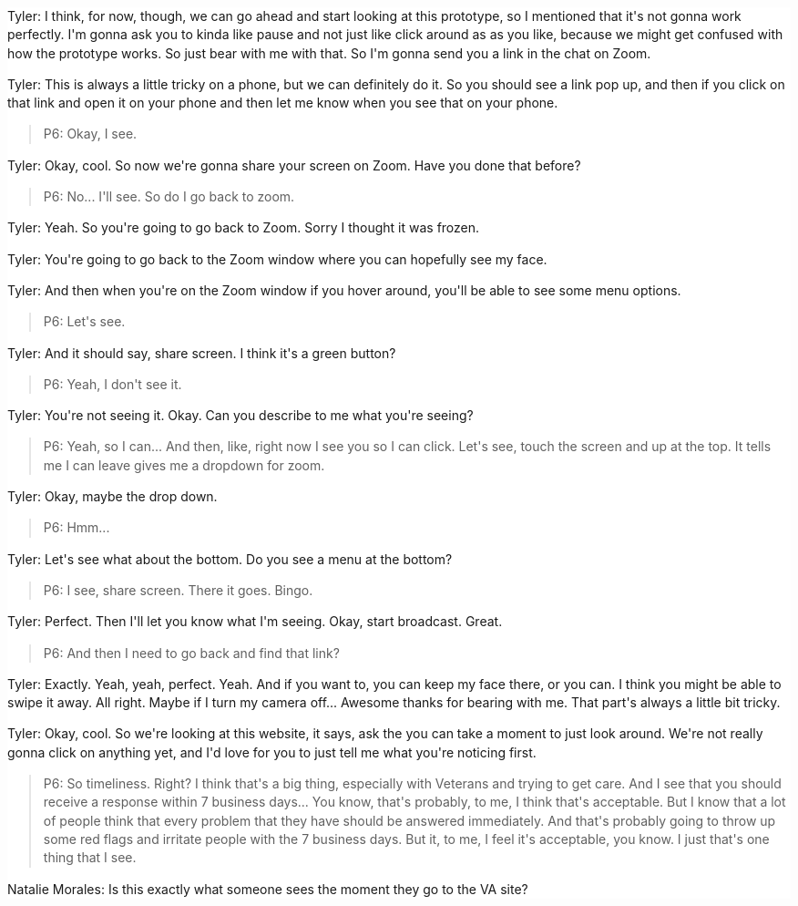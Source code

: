 Tyler: I think, for now, though, we can go ahead and start looking at this prototype, so I mentioned that it's not gonna work perfectly. I'm gonna ask you to kinda like pause and not just like click around as as you like, because we might get confused with how the prototype works. So just bear with me with that. So I'm gonna send you a link in the chat on Zoom.

Tyler: This is always a little tricky on a phone, but we can definitely do it. So you should see a link pop up, and then if you click on that link and open it on your phone and then let me know when you see that on your phone.

> P6: Okay, I see.

Tyler: Okay, cool. So now we're gonna share your screen on Zoom. Have you done that before?

> P6: No... I'll see. So do I go back to zoom.

Tyler: Yeah. So you're going to go back to Zoom. Sorry I thought it was frozen.

Tyler: You're going to go back to the Zoom window where you can hopefully see my face.

Tyler: And then when you're on the Zoom window if you hover around, you'll be able to see some menu options.

> P6: Let's see.

Tyler: And it should say, share screen. I think it's a green button?

> P6: Yeah, I don't see it.

Tyler: You're not seeing it. Okay. Can you describe to me what you're seeing?

> P6: Yeah, so I can... And then, like, right now I see you so I can click. Let's see, touch the screen and up at the top. It tells me I can leave gives me a dropdown for zoom.

Tyler: Okay, maybe the drop down.

> P6: Hmm...

Tyler: Let's see what about the bottom. Do you see a menu at the bottom?

> P6: I see, share screen. There it goes. Bingo.

Tyler: Perfect. Then I'll let you know what I'm seeing. Okay, start broadcast. Great.

> P6: And then I need to go back and find that link?

Tyler: Exactly. Yeah, yeah, perfect. Yeah. And if you want to, you can keep my face there, or you can. I think you might be able to swipe it away. All right. Maybe if I turn my camera off... Awesome thanks for bearing with me. That part's always a little bit tricky.

Tyler: Okay, cool. So we're looking at this website, it says, ask the you can take a moment to just look around. We're not really gonna click on anything yet, and I'd love for you to just tell me what you're noticing first.

> P6: So timeliness. Right? I think that's a big thing, especially with Veterans and trying to get care. And I see that you should receive a response within 7 business days... You know, that's probably, to me, I think that's acceptable. But I know that a lot of people think that every problem that they have should be answered immediately. And that's probably going to throw up some red flags and irritate people with the 7 business days. But it, to me, I feel it's acceptable, you know. I just that's one thing that I see.

Natalie Morales: Is this exactly what someone sees the moment they go to the VA site?
